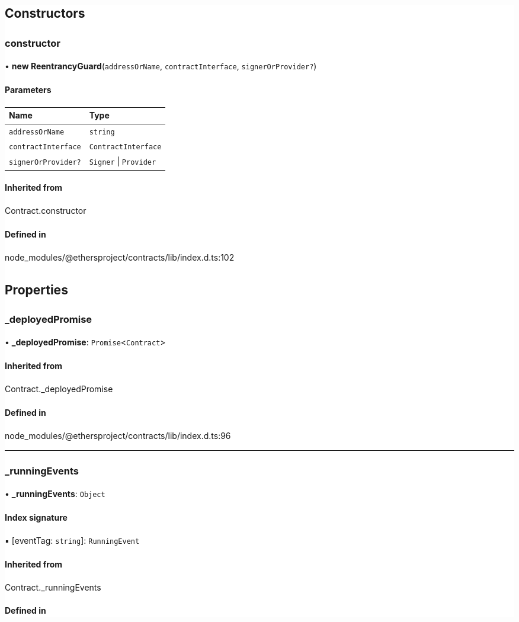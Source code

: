 ## Constructors

### constructor

• **new ReentrancyGuard**(`addressOrName`, `contractInterface`, `signerOrProvider?`)

#### Parameters

| Name | Type |
| :------ | :------ |
| `addressOrName` | `string` |
| `contractInterface` | `ContractInterface` |
| `signerOrProvider?` | `Signer` \| `Provider` |

#### Inherited from

Contract.constructor

#### Defined in

node_modules/@ethersproject/contracts/lib/index.d.ts:102

## Properties

### \_deployedPromise

• **\_deployedPromise**: `Promise`<`Contract`\>

#### Inherited from

Contract.\_deployedPromise

#### Defined in

node_modules/@ethersproject/contracts/lib/index.d.ts:96

___

### \_runningEvents

• **\_runningEvents**: `Object`

#### Index signature

▪ [eventTag: `string`]: `RunningEvent`

#### Inherited from

Contract.\_runningEvents

#### Defined in
